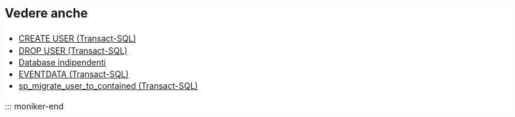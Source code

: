 ## <a name="see-also"></a>Vedere anche

- [CREATE USER &#40;Transact-SQL&#41;](../../t-sql/statements/create-user-transact-sql.md)
- [DROP USER &#40;Transact-SQL&#41;](../../t-sql/statements/drop-user-transact-sql.md)
- [Database indipendenti](../../relational-databases/databases/contained-databases.md)
- [EVENTDATA &#40;Transact-SQL&#41;](../../t-sql/functions/eventdata-transact-sql.md)
- [sp_migrate_user_to_contained &#40;Transact-SQL&#41;](../../relational-databases/system-stored-procedures/sp-migrate-user-to-contained-transact-sql.md)

::: moniker-end
